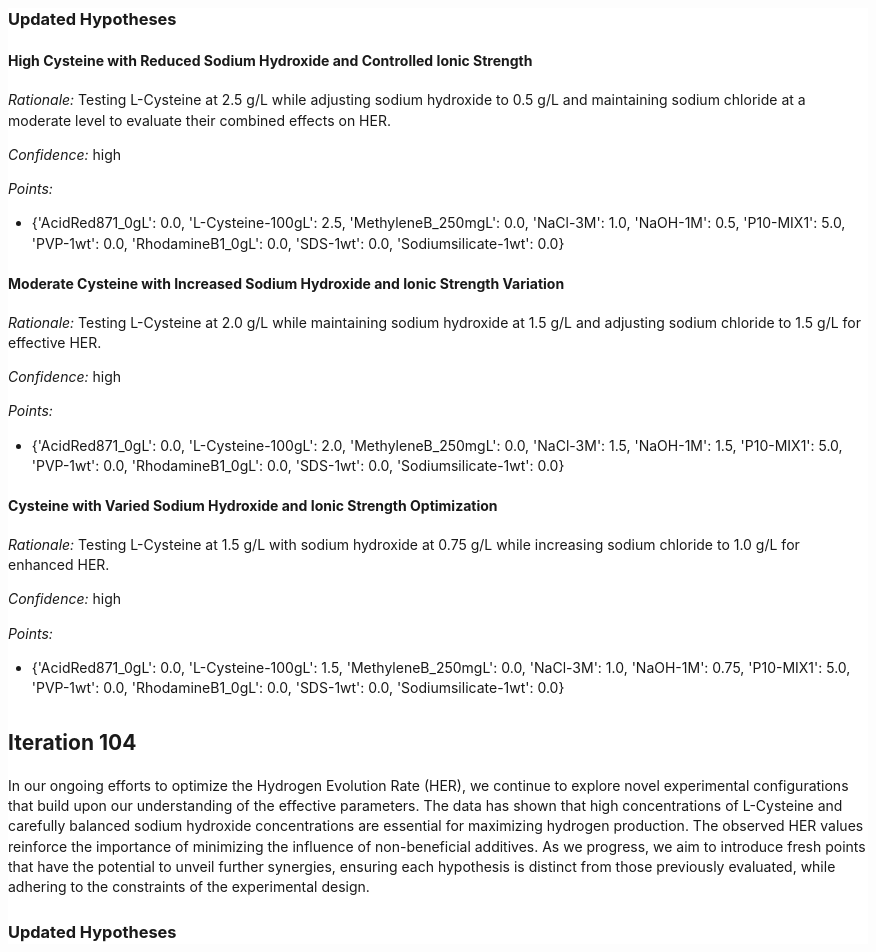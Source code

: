### Updated Hypotheses

#### High Cysteine with Reduced Sodium Hydroxide and Controlled Ionic Strength

*Rationale:* Testing L-Cysteine at 2.5 g/L while adjusting sodium hydroxide to 0.5 g/L and maintaining sodium chloride at a moderate level to evaluate their combined effects on HER.

*Confidence:* high

*Points:*

- {'AcidRed871_0gL': 0.0, 'L-Cysteine-100gL': 2.5, 'MethyleneB_250mgL': 0.0, 'NaCl-3M': 1.0, 'NaOH-1M': 0.5, 'P10-MIX1': 5.0, 'PVP-1wt': 0.0, 'RhodamineB1_0gL': 0.0, 'SDS-1wt': 0.0, 'Sodiumsilicate-1wt': 0.0}

#### Moderate Cysteine with Increased Sodium Hydroxide and Ionic Strength Variation

*Rationale:* Testing L-Cysteine at 2.0 g/L while maintaining sodium hydroxide at 1.5 g/L and adjusting sodium chloride to 1.5 g/L for effective HER.

*Confidence:* high

*Points:*

- {'AcidRed871_0gL': 0.0, 'L-Cysteine-100gL': 2.0, 'MethyleneB_250mgL': 0.0, 'NaCl-3M': 1.5, 'NaOH-1M': 1.5, 'P10-MIX1': 5.0, 'PVP-1wt': 0.0, 'RhodamineB1_0gL': 0.0, 'SDS-1wt': 0.0, 'Sodiumsilicate-1wt': 0.0}

#### Cysteine with Varied Sodium Hydroxide and Ionic Strength Optimization

*Rationale:* Testing L-Cysteine at 1.5 g/L with sodium hydroxide at 0.75 g/L while increasing sodium chloride to 1.0 g/L for enhanced HER.

*Confidence:* high

*Points:*

- {'AcidRed871_0gL': 0.0, 'L-Cysteine-100gL': 1.5, 'MethyleneB_250mgL': 0.0, 'NaCl-3M': 1.0, 'NaOH-1M': 0.75, 'P10-MIX1': 5.0, 'PVP-1wt': 0.0, 'RhodamineB1_0gL': 0.0, 'SDS-1wt': 0.0, 'Sodiumsilicate-1wt': 0.0}

## Iteration 104

In our ongoing efforts to optimize the Hydrogen Evolution Rate (HER), we continue to explore novel experimental configurations that build upon our understanding of the effective parameters. The data has shown that high concentrations of L-Cysteine and carefully balanced sodium hydroxide concentrations are essential for maximizing hydrogen production. The observed HER values reinforce the importance of minimizing the influence of non-beneficial additives. As we progress, we aim to introduce fresh points that have the potential to unveil further synergies, ensuring each hypothesis is distinct from those previously evaluated, while adhering to the constraints of the experimental design.

### Updated Hypotheses
